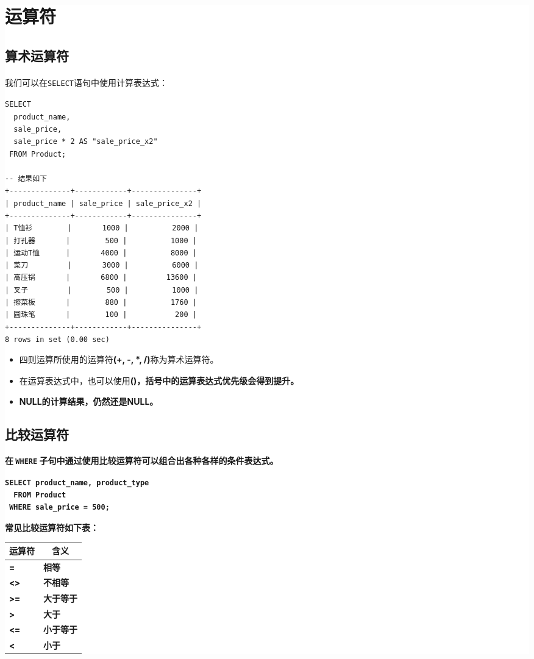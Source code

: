 # 运算符

## 算术运算符

我们可以在`SELECT`语句中使用计算表达式：

```mysql
SELECT 
  product_name,
  sale_price,
  sale_price * 2 AS "sale_price_x2"
 FROM Product;
 
-- 结果如下
+--------------+------------+---------------+
| product_name | sale_price | sale_price_x2 |
+--------------+------------+---------------+
| T恤衫        |       1000 |          2000 |
| 打孔器       |        500 |          1000 |
| 运动T恤      |       4000 |          8000 |
| 菜刀         |       3000 |          6000 |
| 高压锅       |       6800 |         13600 |
| 叉子         |        500 |          1000 |
| 擦菜板       |        880 |          1760 |
| 圆珠笔       |        100 |           200 |
+--------------+------------+---------------+
8 rows in set (0.00 sec)
```


+ 四则运算所使用的运算符<strong>(+, -, *, /)</strong>称为算术运算符。

+ 在运算表达式中，也可以使用<strong>()<strong>，括号中的运算表达式优先级会得到提升。

+ **NULL**的计算结果，仍然还是**NULL**。



## 比较运算符

在 `WHERE` 子句中通过使用比较运算符可以组合出各种各样的条件表达式。

```mysql
SELECT product_name, product_type
  FROM Product
 WHERE sale_price = 500;
```

常见比较运算符如下表：

| 运算符 | 含义     |
| ------ | -------- |
| =      | 相等     |
| <>     | 不相等   |
| \>=    | 大于等于 |
| \>     | 大于     |
| <=     | 小于等于 |
| <      | 小于     |
